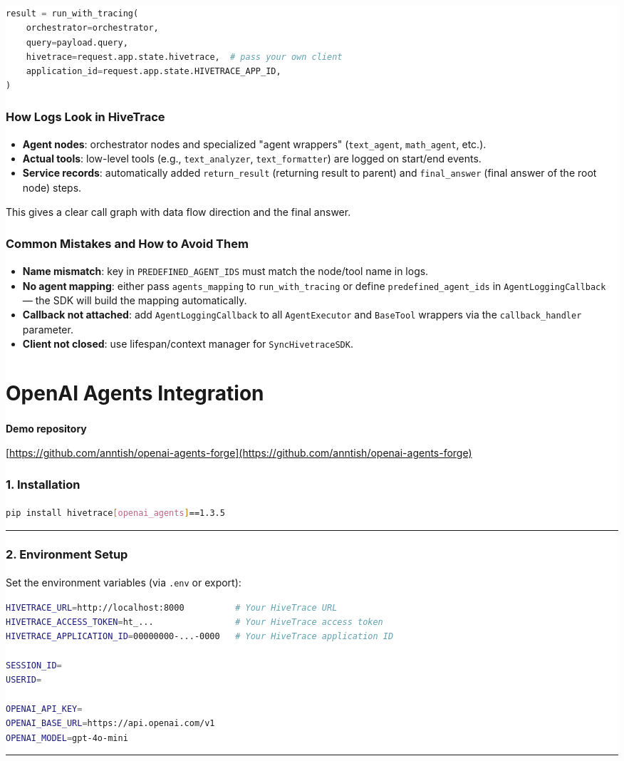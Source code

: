 ```python
result = run_with_tracing(
    orchestrator=orchestrator,
    query=payload.query,
    hivetrace=request.app.state.hivetrace,  # pass your own client
    application_id=request.app.state.HIVETRACE_APP_ID,
)
```

### How Logs Look in HiveTrace

* **Agent nodes**: orchestrator nodes and specialized "agent wrappers" (`text_agent`, `math_agent`, etc.).
* **Actual tools**: low-level tools (e.g., `text_analyzer`, `text_formatter`) are logged on start/end events.
* **Service records**: automatically added `return_result` (returning result to parent) and `final_answer` (final answer of the root node) steps.

This gives a clear call graph with data flow direction and the final answer.

### Common Mistakes and How to Avoid Them

* **Name mismatch**: key in `PREDEFINED_AGENT_IDS` must match the node/tool name in logs.
* **No agent mapping**: either pass `agents_mapping` to `run_with_tracing` or define `predefined_agent_ids` in `AgentLoggingCallback` — the SDK will build the mapping automatically.
* **Callback not attached**: add `AgentLoggingCallback` to all `AgentExecutor` and `BaseTool` wrappers via the `callback_handler` parameter.
* **Client not closed**: use lifespan/context manager for `SyncHivetraceSDK`.


# OpenAI Agents Integration

**Demo repository**

[https://github.com/anntish/openai-agents-forge](https://github.com/anntish/openai-agents-forge)

### 1. Installation

```bash
pip install hivetrace[openai_agents]==1.3.5
```

---

### 2. Environment Setup

Set the environment variables (via `.env` or export):

```bash
HIVETRACE_URL=http://localhost:8000          # Your HiveTrace URL
HIVETRACE_ACCESS_TOKEN=ht_...                # Your HiveTrace access token
HIVETRACE_APPLICATION_ID=00000000-...-0000   # Your HiveTrace application ID

SESSION_ID=
USERID=

OPENAI_API_KEY=
OPENAI_BASE_URL=https://api.openai.com/v1
OPENAI_MODEL=gpt-4o-mini
```

---